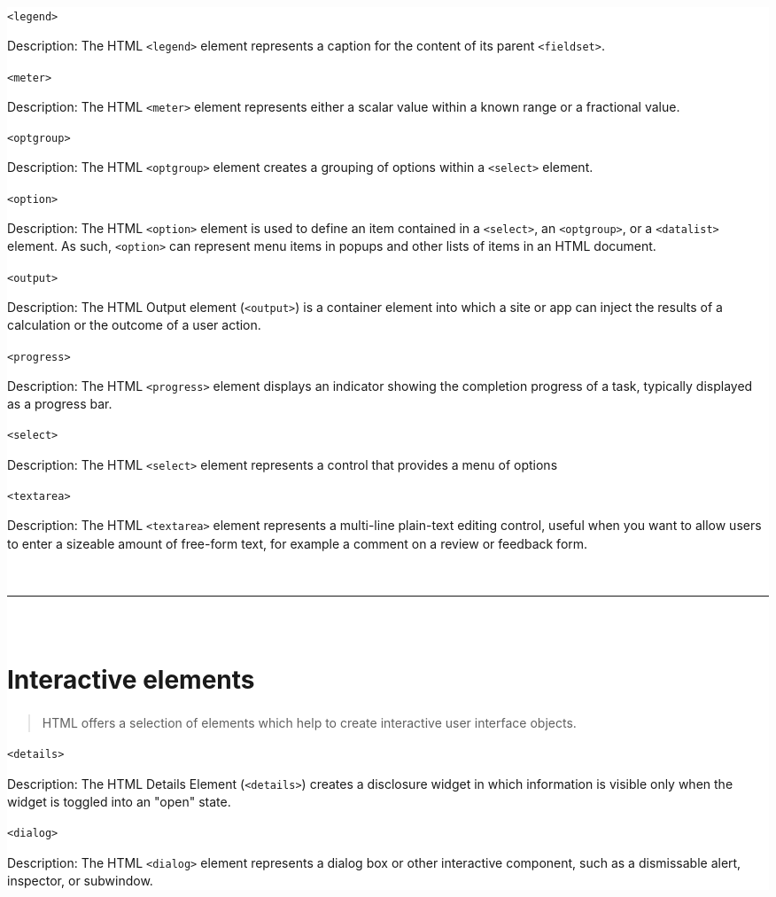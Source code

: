 `<legend>`

Description: The HTML `<legend>` element represents a caption for the content of its parent `<fieldset>`.

`<meter>`

Description: The HTML `<meter>` element represents either a scalar value within a known range or a fractional value.

`<optgroup>`

Description: The HTML `<optgroup>` element creates a grouping of options within a `<select>` element.

`<option>`

Description: The HTML `<option>` element is used to define an item contained in a `<select>`, an `<optgroup>`, or a `<datalist>` element. As such, `<option>` can represent menu items in popups and other lists of items in an HTML document.

`<output>`

Description: The HTML Output element (`<output>`) is a container element into which a site or app can inject the results of a calculation or the outcome of a user action.

`<progress>`

Description: The HTML `<progress>` element displays an indicator showing the completion progress of a task, typically displayed as a progress bar.

`<select>`

Description: The HTML `<select>` element represents a control that provides a menu of options

`<textarea>`

Description: The HTML `<textarea>` element represents a multi-line plain-text editing control, useful when you want to allow users to enter a sizeable amount of free-form text, for example a comment on a review or feedback form.

<br>

---

<br>

# **Interactive elements**
> HTML offers a selection of elements which help to create interactive user interface objects.

`<details>`

Description: The HTML Details Element (`<details>`) creates a disclosure widget in which information is visible only when the widget is toggled into an "open" state.

`<dialog>`

Description: The HTML `<dialog>` element represents a dialog box or other interactive component, such as a dismissable alert, inspector, or subwindow.
